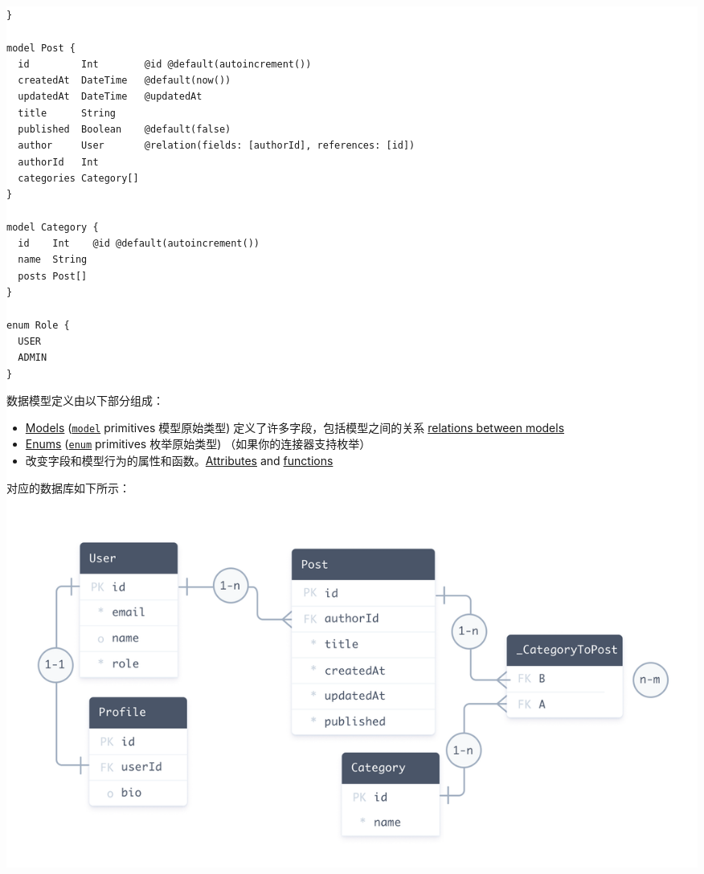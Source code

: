```
}

model Post {
  id         Int        @id @default(autoincrement())
  createdAt  DateTime   @default(now())
  updatedAt  DateTime   @updatedAt
  title      String
  published  Boolean    @default(false)
  author     User       @relation(fields: [authorId], references: [id])
  authorId   Int
  categories Category[]
}

model Category {
  id    Int    @id @default(autoincrement())
  name  String
  posts Post[]
}

enum Role {
  USER
  ADMIN
}
```

数据模型定义由以下部分组成：
- [Models](https://www.prisma.io/docs/orm/prisma-schema/data-model/models#defining-models) ([`model`](https://www.prisma.io/docs/orm/reference/prisma-schema-reference#model) primitives 模型原始类型) 定义了许多字段，包括模型之间的关系 [relations between models](https://www.prisma.io/docs/orm/prisma-schema/data-model/models#relation-fields)
- [Enums](https://www.prisma.io/docs/orm/prisma-schema/data-model/models#defining-enums) ([`enum`](https://www.prisma.io/docs/orm/reference/prisma-schema-reference#enum) primitives 枚举原始类型) （如果你的连接器支持枚举）
- 改变字段和模型行为的属性和函数。[Attributes](https://www.prisma.io/docs/orm/prisma-schema/data-model/models#defining-attributes) and [functions](https://www.prisma.io/docs/orm/prisma-schema/data-model/models#using-functions) 

对应的数据库如下所示：
![](assets/sample-database-413397970cd797641de019f57d6abd06.png)
